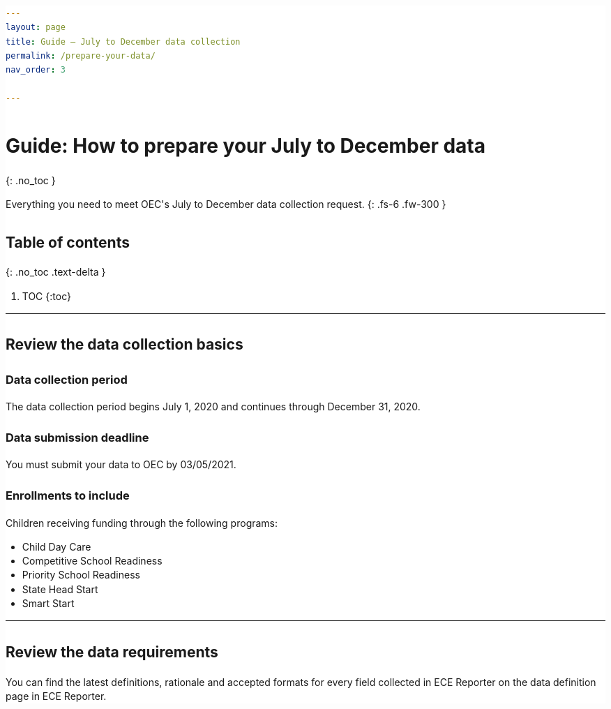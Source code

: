 ```yaml
---
layout: page
title: Guide – July to December data collection
permalink: /prepare-your-data/
nav_order: 3

---
```




# Guide: How to prepare your July to December data 
{: .no_toc }

Everything you need to meet OEC's July to December data collection request.
{: .fs-6 .fw-300 }



## Table of contents
{: .no_toc .text-delta }

1. TOC
{:toc}


--- 

## Review the data collection basics

### Data collection period
The data collection period begins July 1, 2020 and continues through December 31, 2020.

### Data submission deadline
You must submit your data to OEC by 03/05/2021.

### Enrollments to include
Children receiving funding through the following programs:

- Child Day Care
- Competitive School Readiness
- Priority School Readiness
- State Head Start
- Smart Start

--- 

## Review the data requirements

You can find the latest definitions, rationale and accepted formats for every field collected in ECE Reporter on the data definition page in ECE Reporter.
